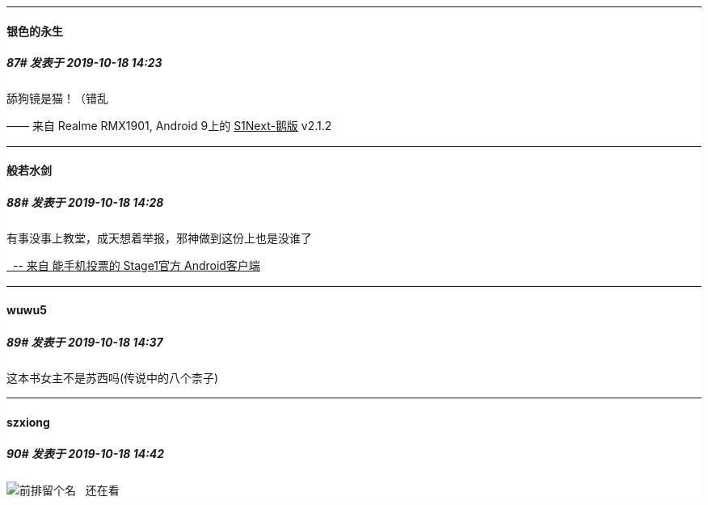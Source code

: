 





-----

####  银色的永生  
##### 87#       发表于 2019-10-18 14:23




舔狗镜是猫！（错乱

—— 来自 Realme RMX1901, Android 9上的 [S1Next-鹅版](https://github.com/ykrank/S1-Next/releases) v2.1.2







-----

####  般若水剑  
##### 88#       发表于 2019-10-18 14:28




有事没事上教堂，成天想着举报，邪神做到这份上也是没谁了

[  -- 来自 能手机投票的 Stage1官方 Android客户端](https://www.coolapk.com/apk/140634)







-----

####  wuwu5  
##### 89#       发表于 2019-10-18 14:37




这本书女主不是苏西吗(传说中的八个柰子)







-----

####  szxiong  
##### 90#       发表于 2019-10-18 14:42



<img src="https://static.saraba1st.com/image/smiley/face2017/001.png" referrerpolicy="no-referrer">前排留个名   还在看



